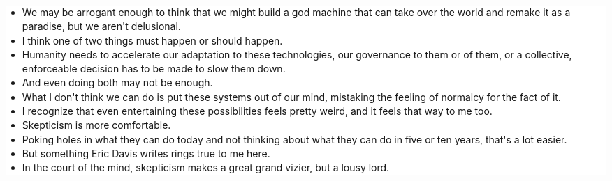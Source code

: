 *  We may be arrogant enough to think that we might build a god machine that can take over the world and remake it as a paradise, but we aren't delusional.
*  I think one of two things must happen or should happen.
*  Humanity needs to accelerate our adaptation to these technologies, our governance to them or of them, or a collective, enforceable decision has to be made to slow them down.
*  And even doing both may not be enough.
*  What I don't think we can do is put these systems out of our mind, mistaking the feeling of normalcy for the fact of it.
*  I recognize that even entertaining these possibilities feels pretty weird, and it feels that way to me too.
*  Skepticism is more comfortable.
*  Poking holes in what they can do today and not thinking about what they can do in five or ten years, that's a lot easier.
*  But something Eric Davis writes rings true to me here.
*  In the court of the mind, skepticism makes a great grand vizier, but a lousy lord.
